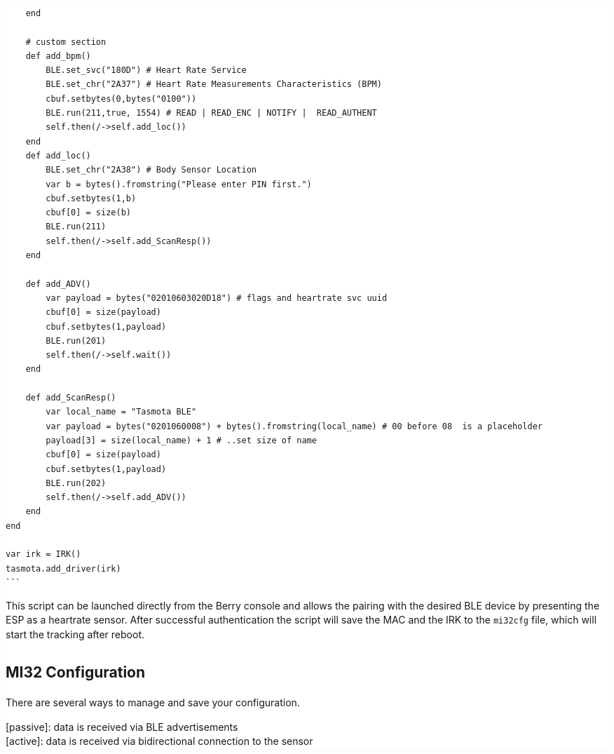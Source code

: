         end

        # custom section
        def add_bpm()
            BLE.set_svc("180D") # Heart Rate Service
            BLE.set_chr("2A37") # Heart Rate Measurements Characteristics (BPM)
            cbuf.setbytes(0,bytes("0100"))
            BLE.run(211,true, 1554) # READ | READ_ENC | NOTIFY |  READ_AUTHENT
            self.then(/->self.add_loc())
        end
        def add_loc()
            BLE.set_chr("2A38") # Body Sensor Location
            var b = bytes().fromstring("Please enter PIN first.")
            cbuf.setbytes(1,b)
            cbuf[0] = size(b)
            BLE.run(211)
            self.then(/->self.add_ScanResp())
        end

        def add_ADV()
            var payload = bytes("02010603020D18") # flags and heartrate svc uuid
            cbuf[0] = size(payload)
            cbuf.setbytes(1,payload)
            BLE.run(201)
            self.then(/->self.wait())
        end

        def add_ScanResp()
            var local_name = "Tasmota BLE"
            var payload = bytes("0201060008") + bytes().fromstring(local_name) # 00 before 08  is a placeholder
            payload[3] = size(local_name) + 1 # ..set size of name
            cbuf[0] = size(payload)
            cbuf.setbytes(1,payload)
            BLE.run(202)
            self.then(/->self.add_ADV())
        end
    end

    var irk = IRK()
    tasmota.add_driver(irk)
    ```

This script can be launched directly from the Berry console and allows the pairing with the desired BLE device by presenting the ESP as a heartrate sensor.
After successful authentication the script will save the MAC and the IRK to the `mi32cfg` file, which will start the tracking after reboot.


## MI32 Configuration

There are several ways to manage and save your configuration.


[passive]: data is received via BLE advertisements  
[active]: data is received via bidirectional connection to the sensor  